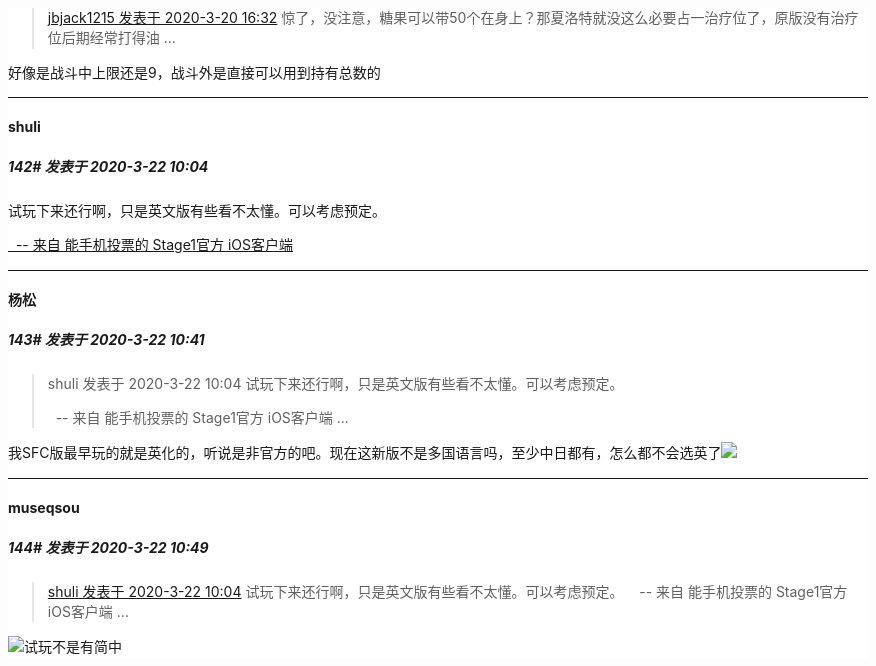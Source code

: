 
<blockquote><a href="httphttps://bbs.saraba1st.com/2b/forum.php?mod=redirect&amp;goto=findpost&amp;pid=46813356&amp;ptid=1917415" target="_blank">jbjack1215 发表于 2020-3-20 16:32</a>
惊了，没注意，糖果可以带50个在身上？那夏洛特就没这么必要占一治疗位了，原版没有治疗位后期经常打得油 ...</blockquote>
好像是战斗中上限还是9，战斗外是直接可以用到持有总数的







*****

####  shuli  
##### 142#       发表于 2020-3-22 10:04




试玩下来还行啊，只是英文版有些看不太懂。可以考虑预定。

[  -- 来自 能手机投票的 Stage1官方 iOS客户端](https://itunes.apple.com/fi/app/saraba1st/id1221237470?mt=8)







*****

####  杨松  
##### 143#       发表于 2020-3-22 10:41



<blockquote>shuli 发表于 2020-3-22 10:04
试玩下来还行啊，只是英文版有些看不太懂。可以考虑预定。


  -- 来自 能手机投票的 Stage1官方 iOS客户端 ...</blockquote>
我SFC版最早玩的就是英化的，听说是非官方的吧。现在这新版不是多国语言吗，至少中日都有，怎么都不会选英了<img src="https://static.saraba1st.com/image/smiley/face2017/068.png" referrerpolicy="no-referrer">







*****

####  museqsou  
##### 144#       发表于 2020-3-22 10:49



<blockquote><a href="httphttps://bbs.saraba1st.com/2b/forum.php?mod=redirect&amp;goto=findpost&amp;pid=46829949&amp;ptid=1917415" target="_blank">shuli 发表于 2020-3-22 10:04</a>
 试玩下来还行啊，只是英文版有些看不太懂。可以考虑预定。    -- 来自 能手机投票的 Stage1官方 iOS客户端 ...</blockquote>
<img src="https://static.saraba1st.com/image/smiley/face2017/067.png" referrerpolicy="no-referrer">试玩不是有简中





